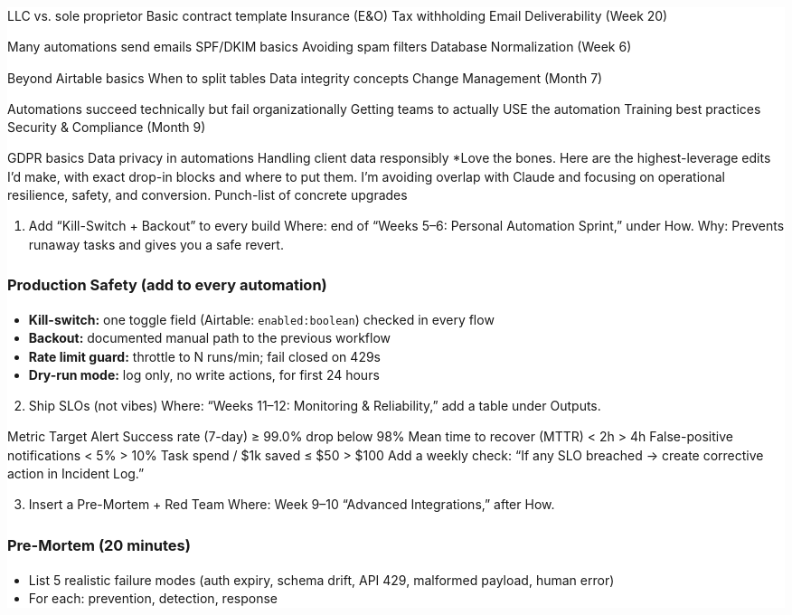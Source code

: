 LLC vs. sole proprietor
Basic contract template
Insurance (E&O)
Tax withholding
Email Deliverability (Week 20)

Many automations send emails
SPF/DKIM basics
Avoiding spam filters
Database Normalization (Week 6)

Beyond Airtable basics
When to split tables
Data integrity concepts
Change Management (Month 7)

Automations succeed technically but fail organizationally
Getting teams to actually USE the automation
Training best practices
Security & Compliance (Month 9)

GDPR basics
Data privacy in automations
Handling client data responsibly
*Love the bones. Here are the highest-leverage edits I’d make, with exact drop-in blocks and where to put them. I’m avoiding overlap with Claude and focusing on operational resilience, safety, and conversion.
Punch-list of concrete upgrades
1) Add “Kill-Switch + Backout” to every build
Where: end of “Weeks 5–6: Personal Automation Sprint,” under How.
Why: Prevents runaway tasks and gives you a safe revert.

### Production Safety (add to every automation)
- **Kill-switch:** one toggle field (Airtable: `enabled:boolean`) checked in every flow
- **Backout:** documented manual path to the previous workflow
- **Rate limit guard:** throttle to N runs/min; fail closed on 429s
- **Dry-run mode:** log only, no write actions, for first 24 hours
2) Ship SLOs (not vibes)
Where: “Weeks 11–12: Monitoring & Reliability,” add a table under Outputs.

Metric	Target	Alert
Success rate (7-day)	≥ 99.0%	drop below 98%
Mean time to recover (MTTR)	< 2h	> 4h
False-positive notifications	< 5%	> 10%
Task spend / $1k saved	≤ $50	> $100
Add a weekly check: “If any SLO breached → create corrective action in Incident Log.”

3) Insert a Pre-Mortem + Red Team
Where: Week 9–10 “Advanced Integrations,” after How.

### Pre-Mortem (20 minutes)
- List 5 realistic failure modes (auth expiry, schema drift, API 429, malformed payload, human error)
- For each: prevention, detection, response

